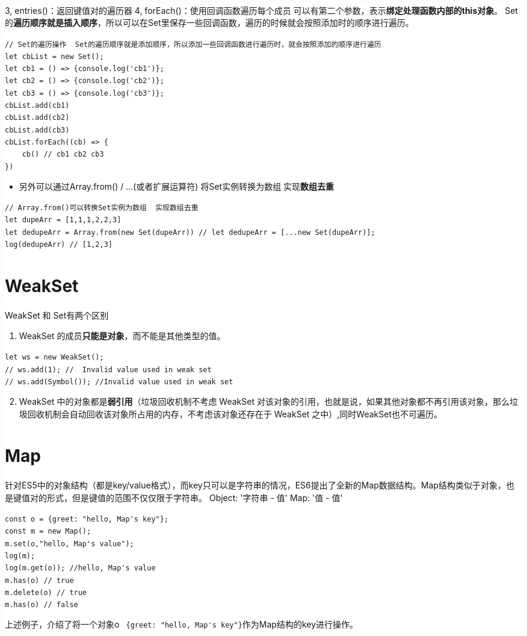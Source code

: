 3, entries()：返回键值对的遍历器
4, forEach()：使用回调函数遍历每个成员  可以有第二个参数，表示**绑定处理函数内部的this对象**。
Set的**遍历顺序就是插入顺序**，所以可以在Set里保存一些回调函数，遍历的时候就会按照添加时的顺序进行遍历。
```
// Set的遍历操作  Set的遍历顺序就是添加顺序，所以添加一些回调函数进行遍历时，就会按照添加的顺序进行遍历
let cbList = new Set();
let cb1 = () => {console.log('cb1')};
let cb2 = () => {console.log('cb2')};
let cb3 = () => {console.log('cb3')};
cbList.add(cb1)
cbList.add(cb2)
cbList.add(cb3)
cbList.forEach((cb) => {
    cb() // cb1 cb2 cb3
})
```
- 另外可以通过Array.from() / ...(或者扩展运算符) 将Set实例转换为数组  实现**数组去重**
```
// Array.from()可以转换Set实例为数组  实现数组去重
let dupeArr = [1,1,1,2,2,3]
let dedupeArr = Array.from(new Set(dupeArr)) // let dedupeArr = [...new Set(dupeArr)];
log(dedupeArr) // [1,2,3]
```
# WeakSet
WeakSet 和 Set有两个区别
1. WeakSet 的成员**只能是对象**，而不能是其他类型的值。
```
let ws = new WeakSet();
// ws.add(1); //  Invalid value used in weak set
// ws.add(Symbol()); //Invalid value used in weak set
```
2. WeakSet 中的对象都是**弱引用**（垃圾回收机制不考虑 WeakSet 对该对象的引用，也就是说，如果其他对象都不再引用该对象，那么垃圾回收机制会自动回收该对象所占用的内存，不考虑该对象还存在于 WeakSet 之中）,同时WeakSet也不可遍历。

# Map
针对ES5中的对象结构（都是key/value格式），而key只可以是字符串的情况，ES6提出了全新的Map数据结构。Map结构类似于对象，也是键值对的形式，但是键值的范围不仅仅限于字符串。
Object: '字符串 - 值'
Map: '值 - 值'
```
const o = {greet: "hello, Map's key"};
const m = new Map();
m.set(o,"hello, Map's value");
log(m);
log(m.get(o)); //hello, Map's value
m.has(o) // true
m.delete(o) // true
m.has(o) // false
```
上述例子，介绍了将一个对象o ` {greet: "hello, Map's key"}`作为Map结构的key进行操作。
